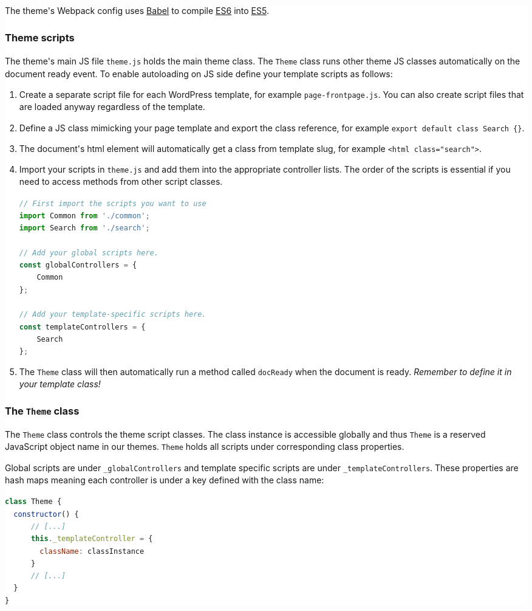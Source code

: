The theme's Webpack config uses [Babel][babeljs] to compile [ES6][wikipedia-es6] into [ES5][wikipedia-es5].

### Theme scripts

The theme's main JS file `theme.js` holds the main theme class.
The `Theme` class runs other theme JS classes automatically on the document ready event.
To enable autoloading on JS side define your template scripts as follows:

1. Create a separate script file for each WordPress template, for example `page-frontpage.js`.
    You can also create script files that are loaded anyway regardless of the template.

2. Define a JS class mimicking your page template and export the class reference,
    for example `export default class Search {}`.

3. The document's html element will automatically get a class from template slug,
    for example `<html class="search">`.

4. Import your scripts in `theme.js` and add them into the appropriate controller lists.
    The order of the scripts is essential if you need to access methods from other script classes.

   ```javascript
   // First import the scripts you want to use
   import Common from './common';
   import Search from './search';

   // Add your global scripts here.
   const globalControllers = {
       Common
   };

   // Add your template-specific scripts here.
   const templateControllers = {
       Search
   };
   ```

5. The `Theme` class will then automatically run a method called `docReady` when the document is ready.
*Remember to define it in your template class!*

### The `Theme` class

The `Theme` class controls the theme script classes. The class instance is accessible globally and
thus `Theme` is a reserved JavaScript object name in our themes. `Theme` holds all scripts under
corresponding class properties.

Global scripts are under `_globalControllers` and template specific scripts are under `_templateControllers`.
These properties are hash maps meaning each controller is under a key defined with the class name:

```javascript
class Theme {
  constructor() {
      // [...]
      this._templateController = {
        className: classInstance
      }
      // [...]
  }
}
```


[acf]: https://www.advancedcustomfields.com/
[babeljs]: https://babeljs.io/
[browsersync-docs]: https://browsersync.io/docs
[browsersync]: https://browsersync.io
[HSD]: https://github.com/City-of-Helsinki/helsinki-design-system
[lodash-docs]: https://lodash.com/docs/
[lodash]: https://lodash.com/
[npm-browsersync-webpack]: https://www.npmjs.com/package/browser-sync-webpack-plugin
[npm]: https://www.npmjs.com/
[psr4]: https://www.php-fig.org/psr/psr-4/
[webpack-what-is]: https://webpack.github.io/docs/what-is-webpack.html
[wikipedia-dry]: https://en.wikipedia.org/wiki/Don%27t_repeat_yourself
[wikipedia-es5]: https://en.wikipedia.org/wiki/ECMAScript#5th_Edition
[wikipedia-es6]: https://en.wikipedia.org/wiki/ECMAScript#6th_Edition_-_ECMAScript_2015
[wp-geniem-roles]: https://github.com/devgeniem/wp-geniem-roles
[wp-polylang]: https://wordpress.org/plugins/polylang/